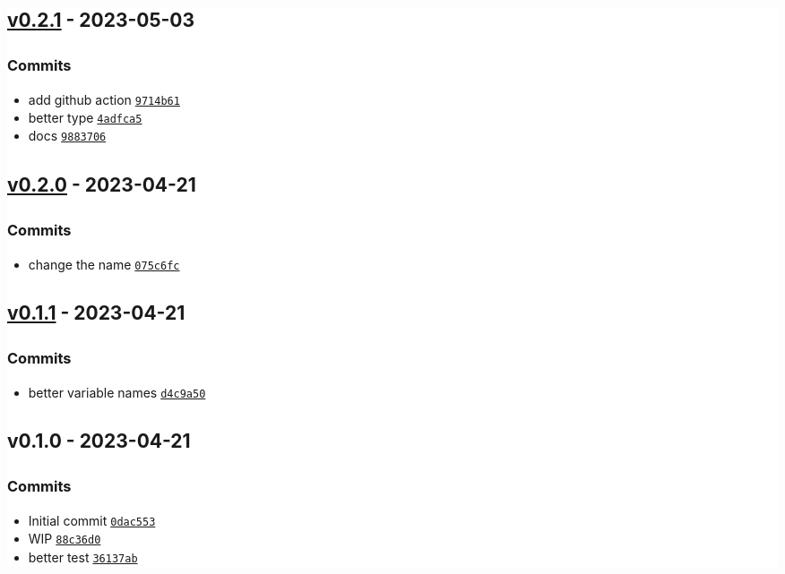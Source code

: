 ## [v0.2.1](https://github.com/bicycle-codes/message/compare/v0.2.0...v0.2.1) - 2023-05-03

### Commits

- add github action [`9714b61`](https://github.com/bicycle-codes/message/commit/9714b61cf4fafaf095b42cd78eeb84c40fd38c46)
- better type [`4adfca5`](https://github.com/bicycle-codes/message/commit/4adfca5cd521a60c4f665358fc77a9934c8d8f94)
- docs [`9883706`](https://github.com/bicycle-codes/message/commit/9883706706f2b721d6115b36cb83c0b25a276948)

## [v0.2.0](https://github.com/bicycle-codes/message/compare/v0.1.1...v0.2.0) - 2023-04-21

### Commits

- change the name [`075c6fc`](https://github.com/bicycle-codes/message/commit/075c6fcbaa3b0d52862eb41c9423bd79b1bfc57f)

## [v0.1.1](https://github.com/bicycle-codes/message/compare/v0.1.0...v0.1.1) - 2023-04-21

### Commits

- better variable names [`d4c9a50`](https://github.com/bicycle-codes/message/commit/d4c9a50b1fb68b16b17773dcd03dbfc9edfa623c)

## v0.1.0 - 2023-04-21

### Commits

- Initial commit [`0dac553`](https://github.com/bicycle-codes/message/commit/0dac55379dc46a5a8a1fa8a2ba8848a0fa0f3038)
- WIP [`88c36d0`](https://github.com/bicycle-codes/message/commit/88c36d0b1ca36f7b37498b96c03f8d6828f739f0)
- better test [`36137ab`](https://github.com/bicycle-codes/message/commit/36137ab3d26a935799de00175a9beefcdd3e4dc3)
